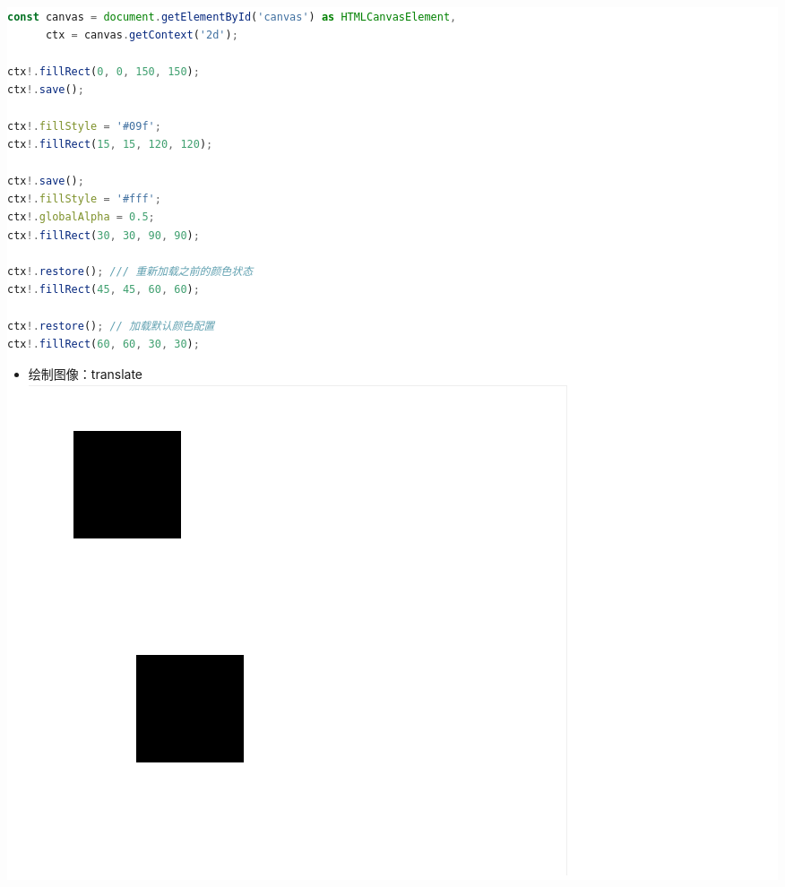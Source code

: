 ```typescript
const canvas = document.getElementById('canvas') as HTMLCanvasElement,
      ctx = canvas.getContext('2d');

ctx!.fillRect(0, 0, 150, 150);
ctx!.save();

ctx!.fillStyle = '#09f';
ctx!.fillRect(15, 15, 120, 120);

ctx!.save();
ctx!.fillStyle = '#fff';
ctx!.globalAlpha = 0.5;
ctx!.fillRect(30, 30, 90, 90);

ctx!.restore(); /// 重新加载之前的颜色状态
ctx!.fillRect(45, 45, 60, 60);

ctx!.restore(); // 加载默认颜色配置
ctx!.fillRect(60, 60, 30, 30);
```
* 绘制图像：translate   
![效果图](./img/drawlTranslate.png)      

